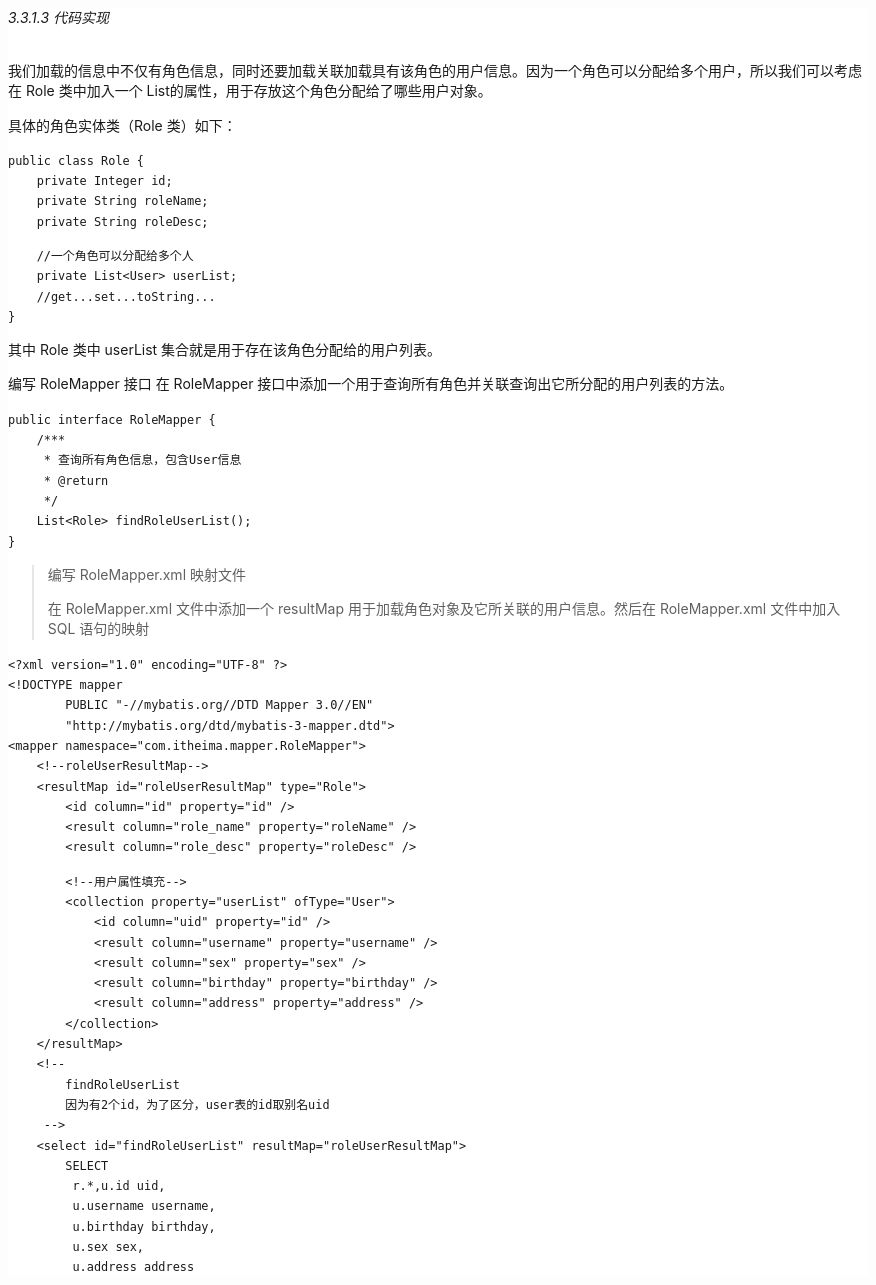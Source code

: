 
###### 3.3.1.3 代码实现
我们加载的信息中不仅有角色信息，同时还要加载关联加载具有该角色的用户信息。因为一个角色可以分配给多个用户，所以我们可以考虑在 Role 类中加入一个 List<User>的属性，用于存放这个角色分配给了哪些用户对象。
>
具体的角色实体类（Role 类）如下：
>
	public class Role {
	    private Integer id;
	    private String roleName;
	    private String roleDesc;
>
	    //一个角色可以分配给多个人
	    private List<User> userList;
	    //get...set...toString...
	}
其中 Role 类中 userList 集合就是用于存在该角色分配给的用户列表。
>
编写 RoleMapper 接口
在 RoleMapper 接口中添加一个用于查询所有角色并关联查询出它所分配的用户列表的方法。
>
	public interface RoleMapper {
	    /***
	     * 查询所有角色信息，包含User信息
	     * @return
	     */
	    List<Role> findRoleUserList();
	}

>编写 RoleMapper.xml 映射文件
>
>在 RoleMapper.xml 文件中添加一个 resultMap 用于加载角色对象及它所关联的用户信息。然后在 RoleMapper.xml 文件中加入 SQL 语句的映射
>
	<?xml version="1.0" encoding="UTF-8" ?>
	<!DOCTYPE mapper
	        PUBLIC "-//mybatis.org//DTD Mapper 3.0//EN"
	        "http://mybatis.org/dtd/mybatis-3-mapper.dtd">
	<mapper namespace="com.itheima.mapper.RoleMapper">
	    <!--roleUserResultMap-->
	    <resultMap id="roleUserResultMap" type="Role">
	        <id column="id" property="id" />
	        <result column="role_name" property="roleName" />
	        <result column="role_desc" property="roleDesc" />
>
	        <!--用户属性填充-->
	        <collection property="userList" ofType="User">
	            <id column="uid" property="id" />
	            <result column="username" property="username" />
	            <result column="sex" property="sex" />
	            <result column="birthday" property="birthday" />
	            <result column="address" property="address" />
	        </collection>
	    </resultMap>
	    <!--
	        findRoleUserList
	        因为有2个id，为了区分，user表的id取别名uid
	     -->
	    <select id="findRoleUserList" resultMap="roleUserResultMap">
	        SELECT
	         r.*,u.id uid,
	         u.username username,
	         u.birthday birthday,
	         u.sex sex,
	         u.address address